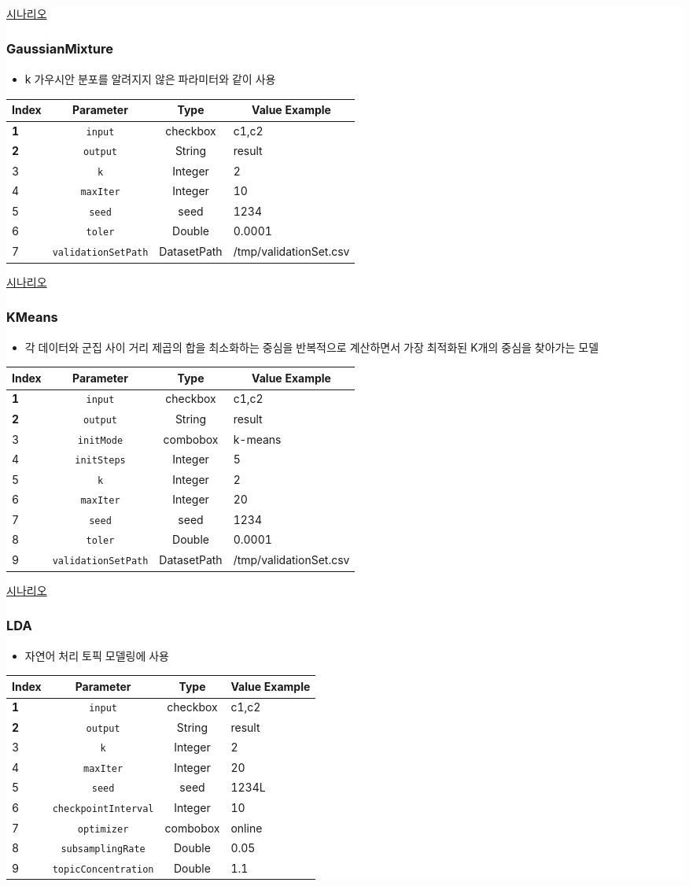 [시나리오](mlmodeler.md#BisectingKMeans-시나리오)

### GaussianMixture  
- k 가우시안 분포를 알려지지 않은 파라미터와 같이 사용

| Index | Parameter | Type | Value Example |
|---|:---:|:---:|---|
| **1** | `input` | checkbox | c1,c2 |
| **2** | `output` | String | result |
| 3 | `k` | Integer | 2 |
| 4 | `maxIter` | Integer | 10 |
| 5 | `seed` | seed | 1234 |
| 6 | `toler` | Double | 0.0001 |
| 7 | `validationSetPath` | DatasetPath | /tmp/validationSet.csv |

[시나리오](mlmodeler.md#GaussianMixture-시나리오)

### KMeans  
- 각 데이터와 군집 사이 거리 제곱의 합을 최소화하는 중심을 반복적으로 계산하면서 가장 최적화된 K개의 중심을 찾아가는 모델

| Index | Parameter | Type | Value Example |
|---|:---:|:---:|---|
| **1** | `input` | checkbox | c1,c2 |
| **2** | `output` | String | result |
| 3 | `initMode` | combobox | k-means|| |
| 4 | `initSteps` | Integer | 5 |
| 5 | `k` | Integer | 2 |
| 6 | `maxIter` | Integer | 20 |
| 7 | `seed` | seed | 1234 |
| 8 | `toler` | Double | 0.0001 |
| 9 | `validationSetPath` | DatasetPath | /tmp/validationSet.csv |

[시나리오](mlmodeler.md#KMeans-시나리오)

### LDA
- 자연어 처리 토픽 모델링에 사용

| Index | Parameter | Type | Value Example |
|---|:---:|:---:|---|
| **1** | `input` | checkbox | c1,c2 |
| **2** | `output` | String | result |
| 3 | `k` | Integer | 2 |
| 4 | `maxIter` | Integer | 20 |
| 5 | `seed` | seed | 1234L |
| 6 | `checkpointInterval` | Integer | 10 |
| 7 | `optimizer` | combobox | online |
| 8 | `subsamplingRate` | Double | 0.05 |
| 9 | `topicConcentration` | Double | 1.1 |
